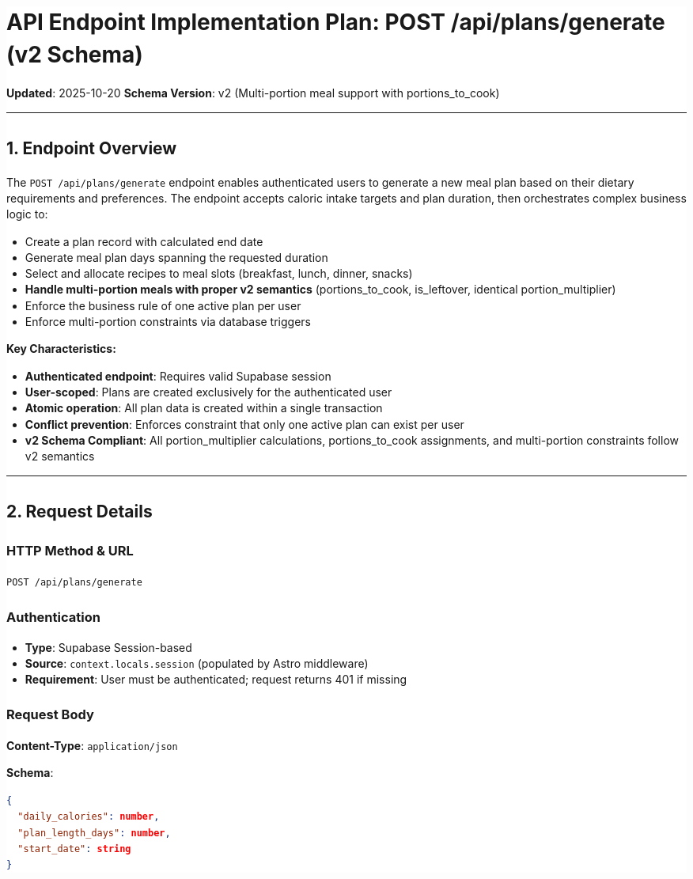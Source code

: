 # API Endpoint Implementation Plan: POST /api/plans/generate (v2 Schema)

**Updated**: 2025-10-20
**Schema Version**: v2 (Multi-portion meal support with portions_to_cook)

---

## 1. Endpoint Overview

The `POST /api/plans/generate` endpoint enables authenticated users to generate a new meal plan based on their dietary requirements and preferences. The endpoint accepts caloric intake targets and plan duration, then orchestrates complex business logic to:

- Create a plan record with calculated end date
- Generate meal plan days spanning the requested duration
- Select and allocate recipes to meal slots (breakfast, lunch, dinner, snacks)
- **Handle multi-portion meals with proper v2 semantics** (portions_to_cook, is_leftover, identical portion_multiplier)
- Enforce the business rule of one active plan per user
- Enforce multi-portion constraints via database triggers

**Key Characteristics:**
- **Authenticated endpoint**: Requires valid Supabase session
- **User-scoped**: Plans are created exclusively for the authenticated user
- **Atomic operation**: All plan data is created within a single transaction
- **Conflict prevention**: Enforces constraint that only one active plan can exist per user
- **v2 Schema Compliant**: All portion_multiplier calculations, portions_to_cook assignments, and multi-portion constraints follow v2 semantics

---

## 2. Request Details

### HTTP Method & URL
```
POST /api/plans/generate
```

### Authentication
- **Type**: Supabase Session-based
- **Source**: `context.locals.session` (populated by Astro middleware)
- **Requirement**: User must be authenticated; request returns 401 if missing

### Request Body

**Content-Type**: `application/json`

**Schema**:
```json
{
  "daily_calories": number,
  "plan_length_days": number,
  "start_date": string
}
```
